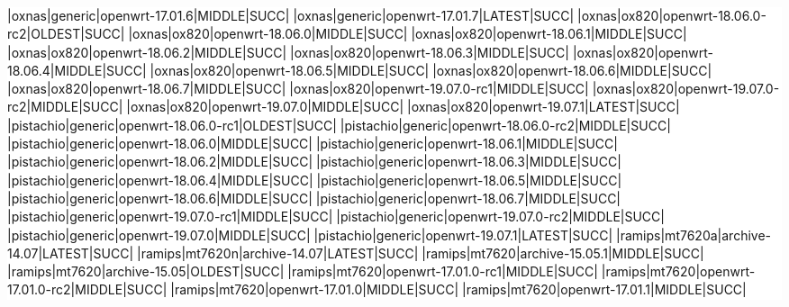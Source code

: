 |oxnas|generic|openwrt-17.01.6|MIDDLE|SUCC|
|oxnas|generic|openwrt-17.01.7|LATEST|SUCC|
|oxnas|ox820|openwrt-18.06.0-rc2|OLDEST|SUCC|
|oxnas|ox820|openwrt-18.06.0|MIDDLE|SUCC|
|oxnas|ox820|openwrt-18.06.1|MIDDLE|SUCC|
|oxnas|ox820|openwrt-18.06.2|MIDDLE|SUCC|
|oxnas|ox820|openwrt-18.06.3|MIDDLE|SUCC|
|oxnas|ox820|openwrt-18.06.4|MIDDLE|SUCC|
|oxnas|ox820|openwrt-18.06.5|MIDDLE|SUCC|
|oxnas|ox820|openwrt-18.06.6|MIDDLE|SUCC|
|oxnas|ox820|openwrt-18.06.7|MIDDLE|SUCC|
|oxnas|ox820|openwrt-19.07.0-rc1|MIDDLE|SUCC|
|oxnas|ox820|openwrt-19.07.0-rc2|MIDDLE|SUCC|
|oxnas|ox820|openwrt-19.07.0|MIDDLE|SUCC|
|oxnas|ox820|openwrt-19.07.1|LATEST|SUCC|
|pistachio|generic|openwrt-18.06.0-rc1|OLDEST|SUCC|
|pistachio|generic|openwrt-18.06.0-rc2|MIDDLE|SUCC|
|pistachio|generic|openwrt-18.06.0|MIDDLE|SUCC|
|pistachio|generic|openwrt-18.06.1|MIDDLE|SUCC|
|pistachio|generic|openwrt-18.06.2|MIDDLE|SUCC|
|pistachio|generic|openwrt-18.06.3|MIDDLE|SUCC|
|pistachio|generic|openwrt-18.06.4|MIDDLE|SUCC|
|pistachio|generic|openwrt-18.06.5|MIDDLE|SUCC|
|pistachio|generic|openwrt-18.06.6|MIDDLE|SUCC|
|pistachio|generic|openwrt-18.06.7|MIDDLE|SUCC|
|pistachio|generic|openwrt-19.07.0-rc1|MIDDLE|SUCC|
|pistachio|generic|openwrt-19.07.0-rc2|MIDDLE|SUCC|
|pistachio|generic|openwrt-19.07.0|MIDDLE|SUCC|
|pistachio|generic|openwrt-19.07.1|LATEST|SUCC|
|ramips|mt7620a|archive-14.07|LATEST|SUCC|
|ramips|mt7620n|archive-14.07|LATEST|SUCC|
|ramips|mt7620|archive-15.05.1|MIDDLE|SUCC|
|ramips|mt7620|archive-15.05|OLDEST|SUCC|
|ramips|mt7620|openwrt-17.01.0-rc1|MIDDLE|SUCC|
|ramips|mt7620|openwrt-17.01.0-rc2|MIDDLE|SUCC|
|ramips|mt7620|openwrt-17.01.0|MIDDLE|SUCC|
|ramips|mt7620|openwrt-17.01.1|MIDDLE|SUCC|